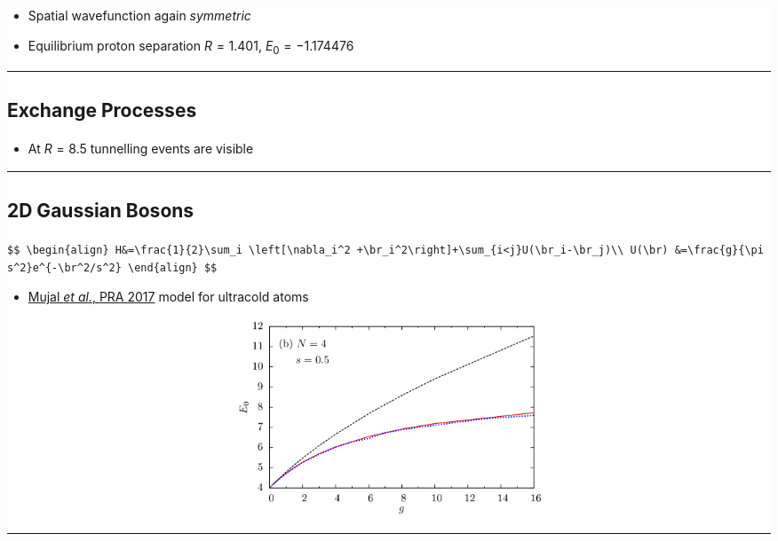 - Spatial wavefunction again _symmetric_

- Equilibrium proton separation $R=1.401$, $E_0= -1.174476$

---

## Exchange Processes

- At $R=8.5$ tunnelling events are visible

<p align="center">
<video width="700" autoplay loop>
  <source data-src="assets/h2_wide.mp4" type="video/mp4">
</video>
</p>

---

## 2D Gaussian Bosons

`$$
\begin{align}
H&=\frac{1}{2}\sum_i \left[\nabla_i^2 +\br_i^2\right]+\sum_{i<j}U(\br_i-\br_j)\\
U(\br) &=\frac{g}{\pi s^2}e^{-\br^2/s^2}
\end{align}
$$`

- [Mujal _et al._, PRA 2017](https://journals.aps.org/pra/abstract/10.1103/PhysRevA.96.043614) model for ultracold atoms

<p align="center">
<img style="center" src="assets/mujal4.png" width="40%">
</p>

---